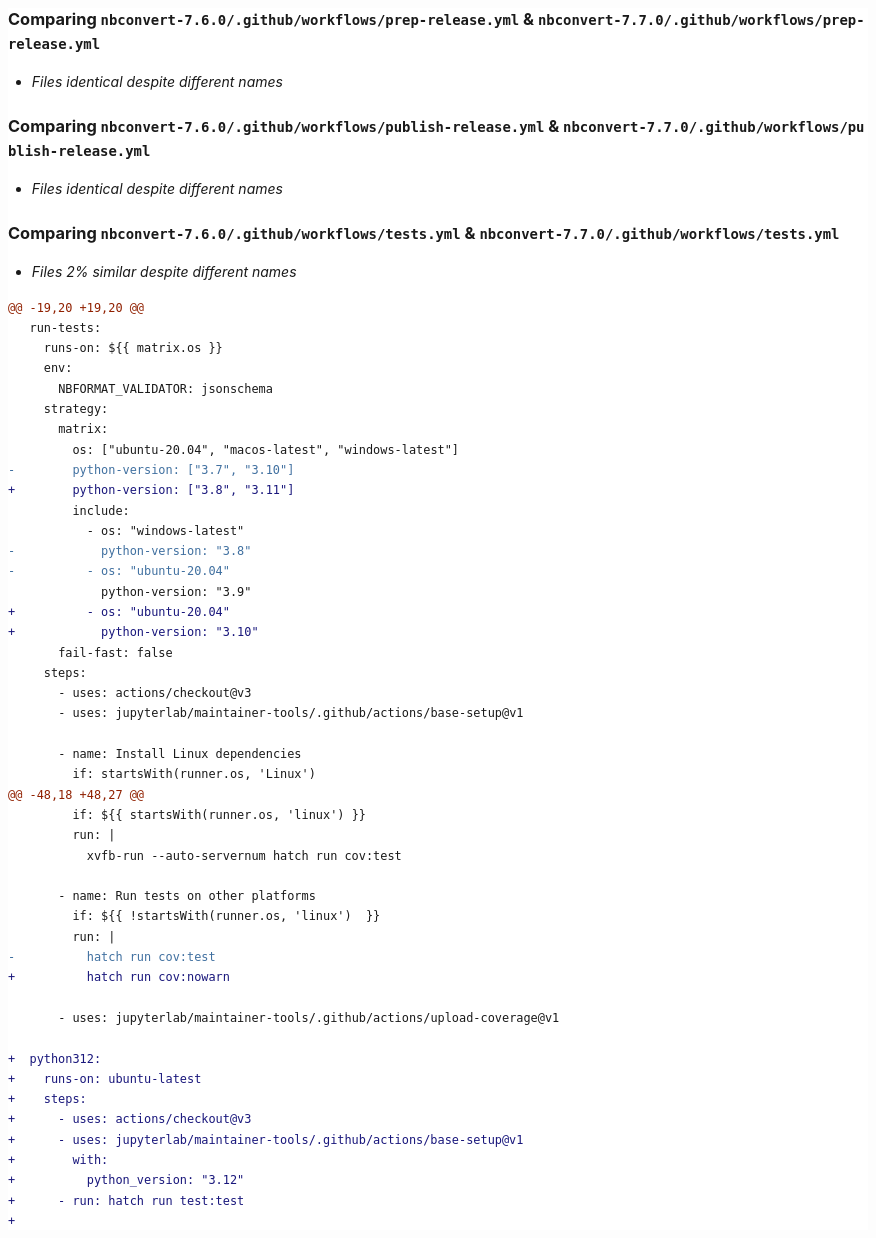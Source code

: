 ### Comparing `nbconvert-7.6.0/.github/workflows/prep-release.yml` & `nbconvert-7.7.0/.github/workflows/prep-release.yml`

 * *Files identical despite different names*

### Comparing `nbconvert-7.6.0/.github/workflows/publish-release.yml` & `nbconvert-7.7.0/.github/workflows/publish-release.yml`

 * *Files identical despite different names*

### Comparing `nbconvert-7.6.0/.github/workflows/tests.yml` & `nbconvert-7.7.0/.github/workflows/tests.yml`

 * *Files 2% similar despite different names*

```diff
@@ -19,20 +19,20 @@
   run-tests:
     runs-on: ${{ matrix.os }}
     env:
       NBFORMAT_VALIDATOR: jsonschema
     strategy:
       matrix:
         os: ["ubuntu-20.04", "macos-latest", "windows-latest"]
-        python-version: ["3.7", "3.10"]
+        python-version: ["3.8", "3.11"]
         include:
           - os: "windows-latest"
-            python-version: "3.8"
-          - os: "ubuntu-20.04"
             python-version: "3.9"
+          - os: "ubuntu-20.04"
+            python-version: "3.10"
       fail-fast: false
     steps:
       - uses: actions/checkout@v3
       - uses: jupyterlab/maintainer-tools/.github/actions/base-setup@v1
 
       - name: Install Linux dependencies
         if: startsWith(runner.os, 'Linux')
@@ -48,18 +48,27 @@
         if: ${{ startsWith(runner.os, 'linux') }}
         run: |
           xvfb-run --auto-servernum hatch run cov:test
 
       - name: Run tests on other platforms
         if: ${{ !startsWith(runner.os, 'linux')  }}
         run: |
-          hatch run cov:test
+          hatch run cov:nowarn
 
       - uses: jupyterlab/maintainer-tools/.github/actions/upload-coverage@v1
 
+  python312:
+    runs-on: ubuntu-latest
+    steps:
+      - uses: actions/checkout@v3
+      - uses: jupyterlab/maintainer-tools/.github/actions/base-setup@v1
+        with:
+          python_version: "3.12"
+      - run: hatch run test:test
+
```